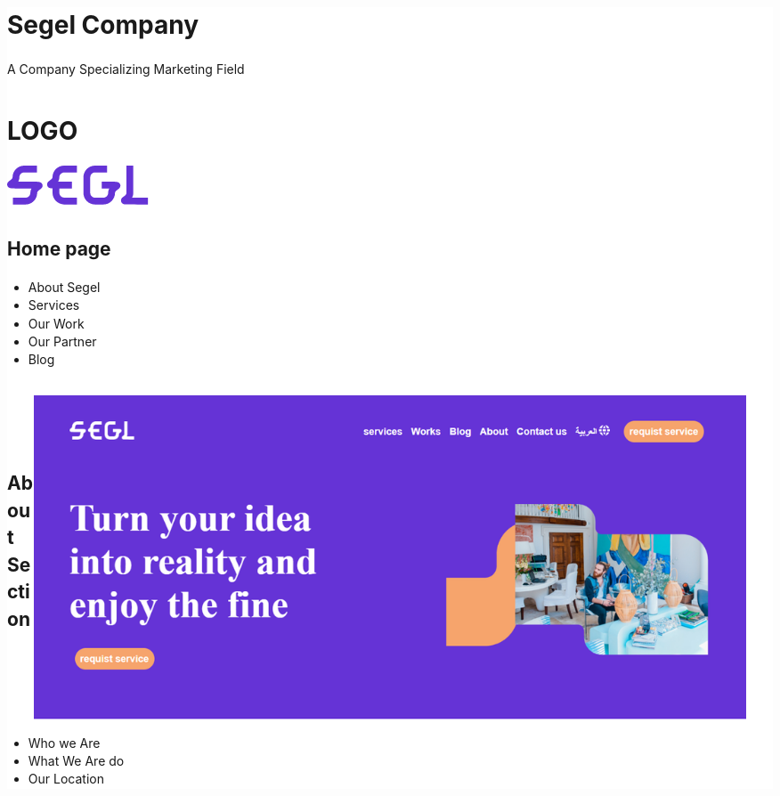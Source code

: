 

# Segel Company

A Company Specializing Marketing Field

# LOGO
![Logo](https://github.com/Ayman-samir/segel-company/blob/main/contact%20us/images/Group%20118.png)

## Home page
   - About Segel
   - Services
   - Our Work
   - Our Partner
   - Blog
 
<div style="margin: 30px;">
  <img align="right" alt="Coding" width="1000" src="https://github.com/Ayman-samir/segel-company/blob/main/home%20page/Capture1.PNG">
</div>

<p>&nbsp;</p>
<p>&nbsp;</p>


 ## About Section 
   - Who we Are
   - What We Are do
   - Our Location
 